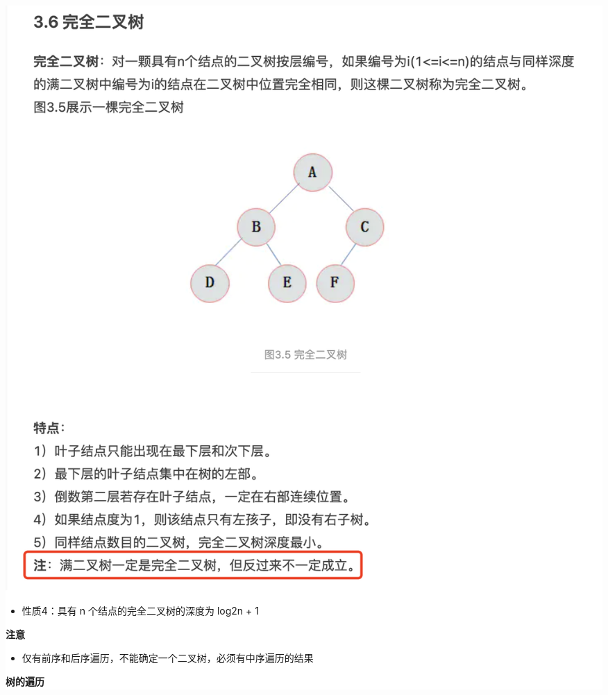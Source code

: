 ![Tree 5](img/tree_5.png)

* 性质4：具有 n 个结点的完全二叉树的深度为 log2n + 1

**注意**

* 仅有前序和后序遍历，不能确定一个二叉树，必须有中序遍历的结果


**树的遍历**
